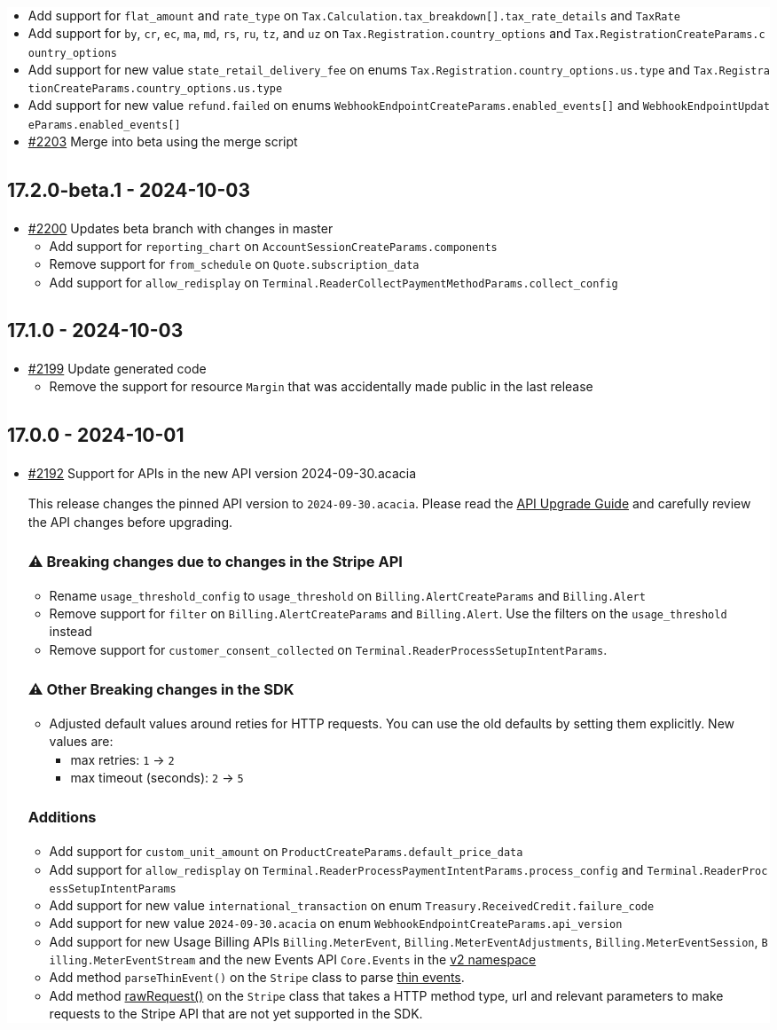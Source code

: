   * Add support for `flat_amount` and `rate_type` on `Tax.Calculation.tax_breakdown[].tax_rate_details` and `TaxRate`
  * Add support for `by`, `cr`, `ec`, `ma`, `md`, `rs`, `ru`, `tz`, and `uz` on `Tax.Registration.country_options` and `Tax.RegistrationCreateParams.country_options`
  * Add support for new value `state_retail_delivery_fee` on enums `Tax.Registration.country_options.us.type` and `Tax.RegistrationCreateParams.country_options.us.type`
  * Add support for new value `refund.failed` on enums `WebhookEndpointCreateParams.enabled_events[]` and `WebhookEndpointUpdateParams.enabled_events[]`
* [#2203](https://github.com/stripe/stripe-node/pull/2203) Merge into beta using the merge script

## 17.2.0-beta.1 - 2024-10-03
* [#2200](https://github.com/stripe/stripe-node/pull/2200) Updates beta branch with changes in master
  * Add support for `reporting_chart` on `AccountSessionCreateParams.components`
  * Remove support for `from_schedule` on `Quote.subscription_data`
  * Add support for `allow_redisplay` on `Terminal.ReaderCollectPaymentMethodParams.collect_config`

## 17.1.0 - 2024-10-03
* [#2199](https://github.com/stripe/stripe-node/pull/2199) Update generated code
  * Remove the support for resource `Margin` that was accidentally made public in the last release

## 17.0.0 - 2024-10-01
* [#2192](https://github.com/stripe/stripe-node/pull/2192) Support for APIs in the new API version 2024-09-30.acacia

  This release changes the pinned API version to `2024-09-30.acacia`. Please read the [API Upgrade Guide](https://stripe.com/docs/upgrades#2024-09-30.acacia) and carefully review the API changes before upgrading.

  ### ⚠️ Breaking changes  due to changes in the Stripe API
  - Rename `usage_threshold_config` to `usage_threshold` on `Billing.AlertCreateParams` and `Billing.Alert`
  - Remove support for `filter` on `Billing.AlertCreateParams` and `Billing.Alert`. Use the filters on the `usage_threshold` instead
  - Remove support for `customer_consent_collected` on `Terminal.ReaderProcessSetupIntentParams`.

  ### ⚠️ Other Breaking changes in the SDK
  - Adjusted default values around reties for HTTP requests. You can use the old defaults by setting them explicitly. New values are:
      - max retries: `1` -> `2`
      - max timeout (seconds): `2` -> `5`


  ### Additions
  * Add support for `custom_unit_amount` on `ProductCreateParams.default_price_data`
  * Add support for `allow_redisplay` on `Terminal.ReaderProcessPaymentIntentParams.process_config` and `Terminal.ReaderProcessSetupIntentParams`
  * Add support for new value `international_transaction` on enum `Treasury.ReceivedCredit.failure_code`
  * Add support for new value `2024-09-30.acacia` on enum `WebhookEndpointCreateParams.api_version`
  * Add support for new Usage Billing APIs `Billing.MeterEvent`, `Billing.MeterEventAdjustments`, `Billing.MeterEventSession`, `Billing.MeterEventStream` and the new Events API `Core.Events` in the [v2 namespace ](https://docs.corp.stripe.com/api-v2-overview)
  * Add method `parseThinEvent()` on the `Stripe` class to parse [thin events](https://docs.corp.stripe.com/event-destinations#events-overview).
  * Add method [rawRequest()](https://github.com/stripe/stripe-node/tree/master?tab=readme-ov-file#custom-requests) on the `Stripe` class that takes a HTTP method type, url and relevant parameters to make requests to the Stripe API that are not yet supported in the SDK.
